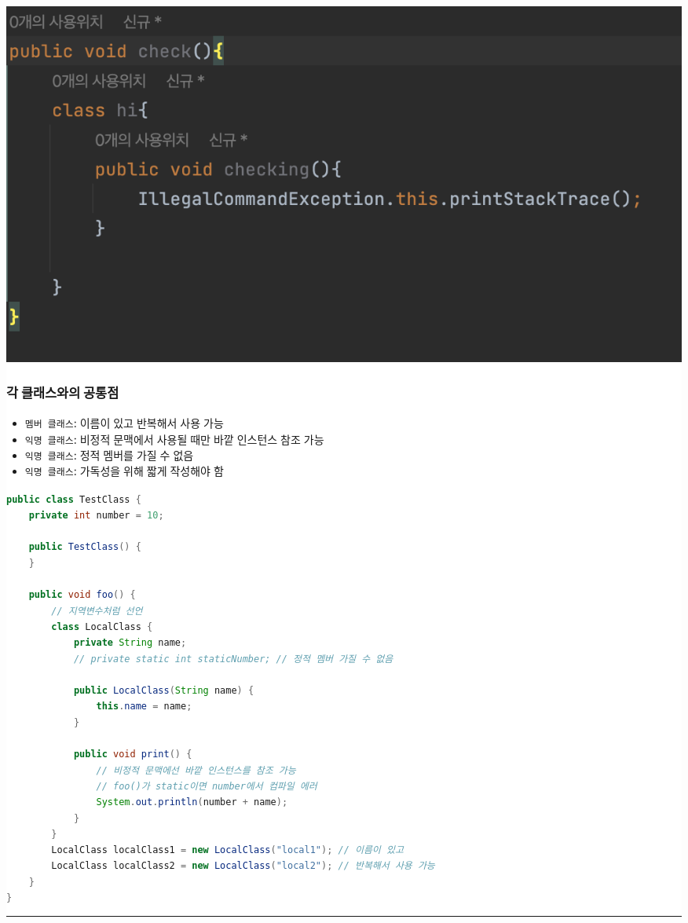   <img src = 6.png>
    

### 각 클래스와의 공통점

- `멤버 클래스`: 이름이 있고 반복해서 사용 가능
- `익명 클래스`: 비정적 문맥에서 사용될 때만 바깥 인스턴스 참조 가능
- `익명 클래스`: 정적 멤버를 가질 수 없음
- `익명 클래스`: 가독성을 위해 짧게 작성해야 함

```java
public class TestClass {
    private int number = 10;

    public TestClass() {
    }

    public void foo() {
        // 지역변수처럼 선언
        class LocalClass {
            private String name;
            // private static int staticNumber; // 정적 멤버 가질 수 없음

            public LocalClass(String name) {
                this.name = name;
            }

            public void print() {
                // 비정적 문맥에선 바깥 인스턴스를 참조 가능
                // foo()가 static이면 number에서 컴파일 에러
                System.out.println(number + name);
            }
        }
        LocalClass localClass1 = new LocalClass("local1"); // 이름이 있고
        LocalClass localClass2 = new LocalClass("local2"); // 반복해서 사용 가능
    }
}
```

---
